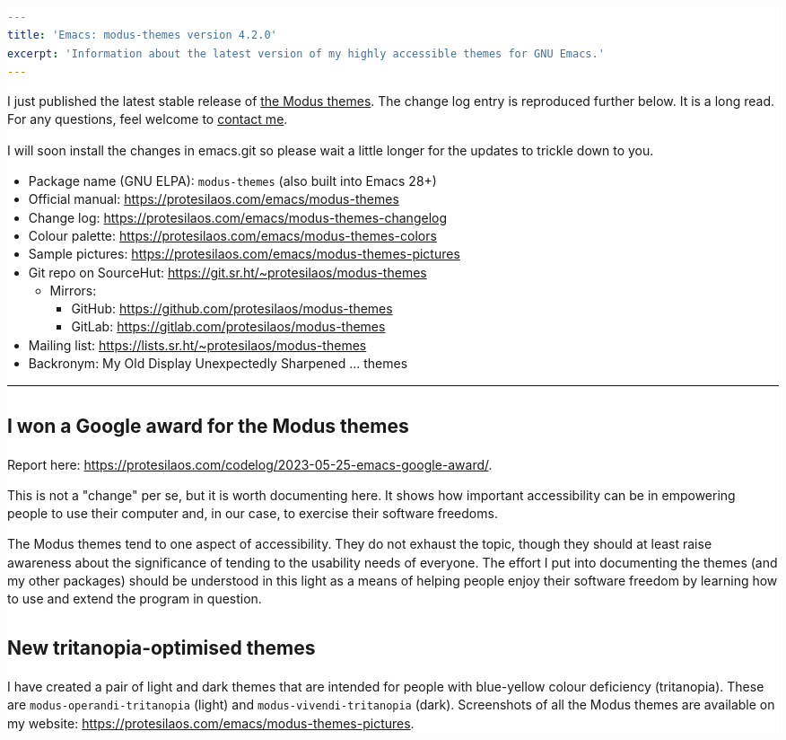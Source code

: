 ```yaml
---
title: 'Emacs: modus-themes version 4.2.0'
excerpt: 'Information about the latest version of my highly accessible themes for GNU Emacs.'
---
```


I just published the latest stable release of [the Modus
themes](https://protesilaos.com/emacs/modus-themes).  The change log
entry is reproduced further below.  It is a long read.  For any
questions, feel welcome to [contact me](https://protesilaos.com/contact/).

I will soon install the changes in emacs.git so please wait a little
longer for the updates to trickle down to you.

+ Package name (GNU ELPA): `modus-themes` (also built into Emacs 28+)
+ Official manual: <https://protesilaos.com/emacs/modus-themes>
+ Change log: <https://protesilaos.com/emacs/modus-themes-changelog>
+ Colour palette: <https://protesilaos.com/emacs/modus-themes-colors>
+ Sample pictures: <https://protesilaos.com/emacs/modus-themes-pictures>
+ Git repo on SourceHut: <https://git.sr.ht/~protesilaos/modus-themes>
  - Mirrors:
    + GitHub: <https://github.com/protesilaos/modus-themes>
    + GitLab: <https://gitlab.com/protesilaos/modus-themes>
+ Mailing list: <https://lists.sr.ht/~protesilaos/modus-themes>
+ Backronym: My Old Display Unexpectedly Sharpened ... themes

* * *

## I won a Google award for the Modus themes

Report here: <https://protesilaos.com/codelog/2023-05-25-emacs-google-award/>.

This is not a "change" per se, but it is worth documenting here.  It
shows how important accessibility can be in empowering people to use
their computer and, in our case, to exercise their software freedoms.

The Modus themes tend to one aspect of accessibility.  They do not
exhaust the topic, though they should at least raise awareness about
the significance of tending to the usability needs of everyone.  The
effort I put into documenting the themes (and my other packages)
should be understood in this light as a means of helping people enjoy
their software freedom by learning how to use and extend the program
in question.


## New tritanopia-optimised themes

I have created a pair of light and dark themes that are intended for
people with blue-yellow colour deficiency (tritanopia).  These are
`modus-operandi-tritanopia` (light) and `modus-vivendi-tritanopia`
(dark).  Screenshots of all the Modus themes are available on my
website: <https://protesilaos.com/emacs/modus-themes-pictures>.
